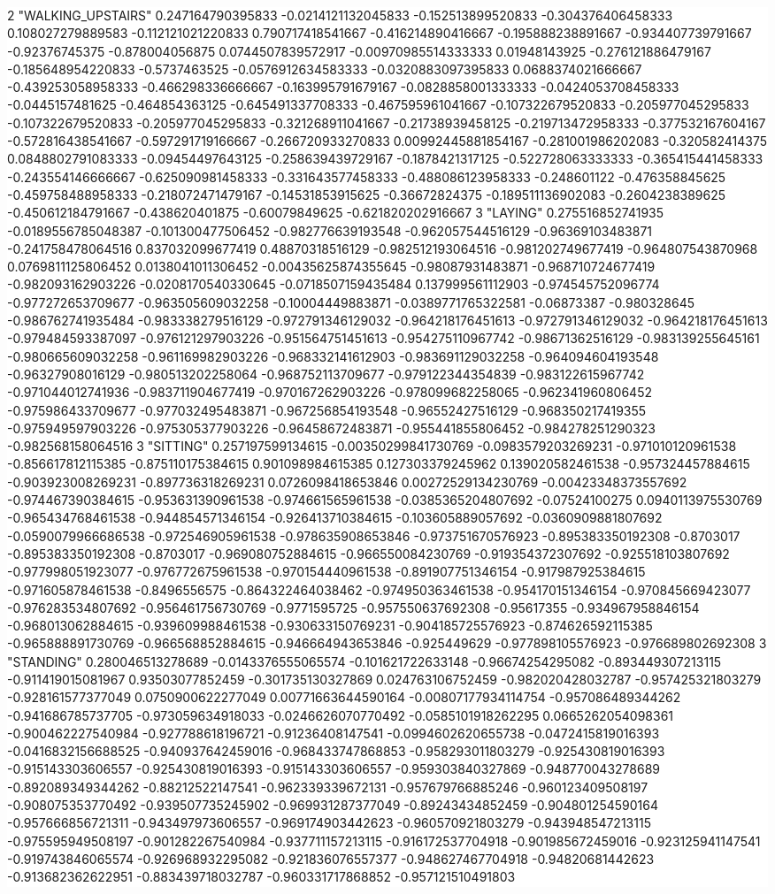 2 "WALKING_UPSTAIRS" 0.247164790395833 -0.0214121132045833 -0.152513899520833 -0.304376406458333 0.108027279889583 -0.112121021220833 0.790717418541667 -0.416214890416667 -0.195888238891667 -0.934407739791667 -0.92376745375 -0.878004056875 0.0744507839572917 -0.00970985514333333 0.01948143925 -0.276121886479167 -0.185648954220833 -0.5737463525 -0.0576912634583333 -0.0320883097395833 0.0688374021666667 -0.439253058958333 -0.466298336666667 -0.163995791679167 -0.0828858001333333 -0.0424053708458333 -0.0445157481625 -0.464854363125 -0.645491337708333 -0.467595961041667 -0.107322679520833 -0.205977045295833 -0.107322679520833 -0.205977045295833 -0.321268911041667 -0.21738939458125 -0.219713472958333 -0.377532167604167 -0.572816438541667 -0.597291719166667 -0.266720933270833 0.00992445881854167 -0.281001986202083 -0.320582414375 0.0848802791083333 -0.09454497643125 -0.258639439729167 -0.1878421317125 -0.522728063333333 -0.365415441458333 -0.243554146666667 -0.625090981458333 -0.331643577458333 -0.488086123958333 -0.248601122 -0.476358845625 -0.459758488958333 -0.218072471479167 -0.14531853915625 -0.36672824375 -0.189511136902083 -0.2604238389625 -0.450612184791667 -0.438620401875 -0.60079849625 -0.621820202916667
3 "LAYING" 0.275516852741935 -0.0189556785048387 -0.101300477506452 -0.982776639193548 -0.962057544516129 -0.96369103483871 -0.241758478064516 0.837032099677419 0.48870318516129 -0.982512193064516 -0.981202749677419 -0.964807543870968 0.0769811125806452 0.0138041011306452 -0.00435625874355645 -0.98087931483871 -0.968710724677419 -0.982093162903226 -0.0208170540330645 -0.0718507159435484 0.137999561112903 -0.974545752096774 -0.977272653709677 -0.963505609032258 -0.10004449883871 -0.0389771765322581 -0.06873387 -0.980328645 -0.986762741935484 -0.983338279516129 -0.972791346129032 -0.964218176451613 -0.972791346129032 -0.964218176451613 -0.979484593387097 -0.976121297903226 -0.951564751451613 -0.954275110967742 -0.98671362516129 -0.983139255645161 -0.980665609032258 -0.961169982903226 -0.968332141612903 -0.983691129032258 -0.964094604193548 -0.96327908016129 -0.980513202258064 -0.968752113709677 -0.979122344354839 -0.983122615967742 -0.971044012741936 -0.983711904677419 -0.970167262903226 -0.978099682258065 -0.962341960806452 -0.975986433709677 -0.977032495483871 -0.967256854193548 -0.96552427516129 -0.968350217419355 -0.975949597903226 -0.975305377903226 -0.96458672483871 -0.955441855806452 -0.984278251290323 -0.982568158064516
3 "SITTING" 0.257197599134615 -0.00350299841730769 -0.0983579203269231 -0.971010120961538 -0.856617812115385 -0.875110175384615 0.901098984615385 0.127303379245962 0.139020582461538 -0.957324457884615 -0.903923008269231 -0.897736318269231 0.0726098418653846 0.00272529134230769 -0.00423348373557692 -0.974467390384615 -0.953631390961538 -0.974661565961538 -0.0385365204807692 -0.07524100275 0.0940113975530769 -0.965434768461538 -0.944854571346154 -0.926413710384615 -0.103605889057692 -0.0360909881807692 -0.0590079966686538 -0.972546905961538 -0.978635908653846 -0.973751670576923 -0.895383350192308 -0.8703017 -0.895383350192308 -0.8703017 -0.969080752884615 -0.966550084230769 -0.919354372307692 -0.925518103807692 -0.977998051923077 -0.976772675961538 -0.970154440961538 -0.891907751346154 -0.917987925384615 -0.971605878461538 -0.8496556575 -0.864322464038462 -0.974950363461538 -0.954170151346154 -0.970845669423077 -0.976283534807692 -0.956461756730769 -0.9771595725 -0.957550637692308 -0.95617355 -0.934967958846154 -0.968013062884615 -0.939609988461538 -0.930633150769231 -0.904185725576923 -0.874626592115385 -0.965888891730769 -0.966568852884615 -0.946664943653846 -0.925449629 -0.977898105576923 -0.976689802692308
3 "STANDING" 0.280046513278689 -0.0143376555065574 -0.101621722633148 -0.96674254295082 -0.893449307213115 -0.911419015081967 0.93503077852459 -0.301735130327869 0.024763106752459 -0.982020428032787 -0.957425321803279 -0.928161577377049 0.0750900622277049 0.00771663644590164 -0.00807177934114754 -0.957086489344262 -0.941686785737705 -0.973059634918033 -0.0246626070770492 -0.0585101918262295 0.0665262054098361 -0.900462227540984 -0.927788618196721 -0.91236408147541 -0.0994602620655738 -0.0472415819016393 -0.0416832156688525 -0.940937642459016 -0.968433747868853 -0.958293011803279 -0.925430819016393 -0.915143303606557 -0.925430819016393 -0.915143303606557 -0.959303840327869 -0.948770043278689 -0.892089349344262 -0.88212522147541 -0.962339339672131 -0.957679766885246 -0.960123409508197 -0.908075353770492 -0.939507735245902 -0.969931287377049 -0.89243434852459 -0.904801254590164 -0.957666856721311 -0.943497973606557 -0.969174903442623 -0.960570921803279 -0.943948547213115 -0.975595949508197 -0.901282267540984 -0.937711157213115 -0.916172537704918 -0.901985672459016 -0.923125941147541 -0.919743846065574 -0.926968932295082 -0.921836076557377 -0.948627467704918 -0.94820681442623 -0.913682362622951 -0.883439718032787 -0.960331717868852 -0.957121510491803